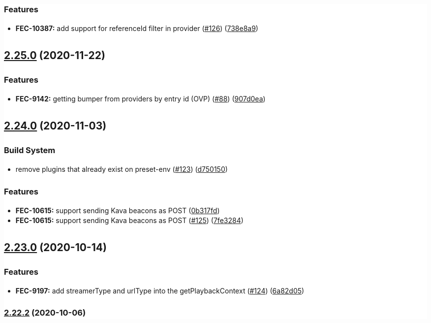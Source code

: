 
### Features

* **FEC-10387:** add support for referenceId filter in provider ([#126](https://github.com/kaltura/playkit-js-providers/issues/126)) ([738e8a9](https://github.com/kaltura/playkit-js-providers/commit/738e8a9))



## [2.25.0](https://github.com/kaltura/playkit-js-providers/compare/v2.24.0...v2.25.0) (2020-11-22)


### Features

* **FEC-9142:** getting bumper from providers by entry id (OVP) ([#88](https://github.com/kaltura/playkit-js-providers/issues/88)) ([907d0ea](https://github.com/kaltura/playkit-js-providers/commit/907d0ea))



## [2.24.0](https://github.com/kaltura/playkit-js-providers/compare/v2.23.0...v2.24.0) (2020-11-03)


### Build System

* remove plugins that already exist on preset-env ([#123](https://github.com/kaltura/playkit-js-providers/issues/123)) ([d750150](https://github.com/kaltura/playkit-js-providers/commit/d750150))


### Features

* **FEC-10615:** support sending Kava beacons as POST ([0b317fd](https://github.com/kaltura/playkit-js-providers/commit/0b317fd))
* **FEC-10615:** support sending Kava beacons as POST ([#125](https://github.com/kaltura/playkit-js-providers/issues/125)) ([7fe3284](https://github.com/kaltura/playkit-js-providers/commit/7fe3284))



## [2.23.0](https://github.com/kaltura/playkit-js-providers/compare/v2.22.2...v2.23.0) (2020-10-14)


### Features

* **FEC-9197:** add streamerType and urlType into the getPlaybackContext ([#124](https://github.com/kaltura/playkit-js-providers/issues/124)) ([6a82d05](https://github.com/kaltura/playkit-js-providers/commit/6a82d05))



### [2.22.2](https://github.com/kaltura/playkit-js-providers/compare/v2.22.1...v2.22.2) (2020-10-06)

